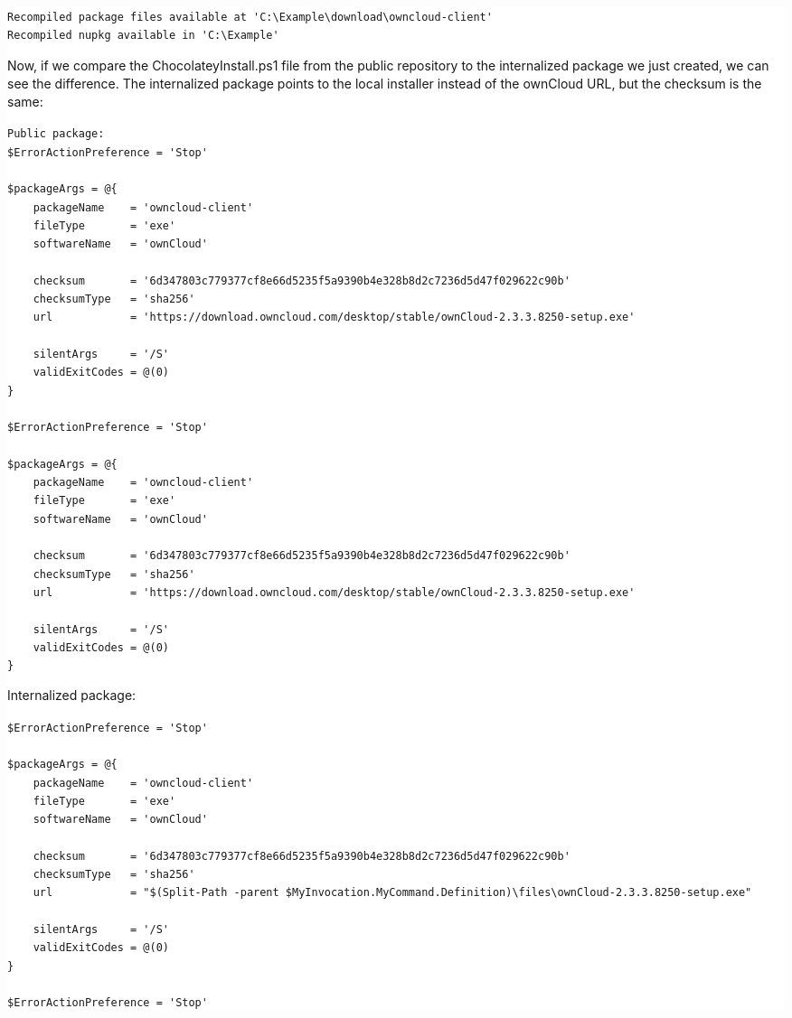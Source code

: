 	Recompiled package files available at 'C:\Example\download\owncloud-client'
	Recompiled nupkg available in 'C:\Example'

Now, if we compare the ChocolateyInstall.ps1 file from the public repository to the internalized package we just created, we can see the difference. The internalized package points to the local installer instead of the ownCloud URL, but the checksum is the same:

	Public package:
	$ErrorActionPreference = 'Stop'

	$packageArgs = @{
		packageName    = 'owncloud-client'
		fileType       = 'exe'
		softwareName   = 'ownCloud'

		checksum       = '6d347803c779377cf8e66d5235f5a9390b4e328b8d2c7236d5d47f029622c90b'
		checksumType   = 'sha256'
		url            = 'https://download.owncloud.com/desktop/stable/ownCloud-2.3.3.8250-setup.exe'

		silentArgs     = '/S'
		validExitCodes = @(0)
	}
	
	$ErrorActionPreference = 'Stop'
 
	$packageArgs = @{
		packageName    = 'owncloud-client'
		fileType       = 'exe'
		softwareName   = 'ownCloud'
 
		checksum       = '6d347803c779377cf8e66d5235f5a9390b4e328b8d2c7236d5d47f029622c90b'
		checksumType   = 'sha256'
		url            = 'https://download.owncloud.com/desktop/stable/ownCloud-2.3.3.8250-setup.exe'
 
		silentArgs     = '/S'
		validExitCodes = @(0)
	}	

Internalized package:

	$ErrorActionPreference = 'Stop'

	$packageArgs = @{
		packageName    = 'owncloud-client'
		fileType       = 'exe'
		softwareName   = 'ownCloud'

		checksum       = '6d347803c779377cf8e66d5235f5a9390b4e328b8d2c7236d5d47f029622c90b'
		checksumType   = 'sha256'
		url            = "$(Split-Path -parent $MyInvocation.MyCommand.Definition)\files\ownCloud-2.3.3.8250-setup.exe"

		silentArgs     = '/S'
		validExitCodes = @(0)
	}
		
	$ErrorActionPreference = 'Stop'
 